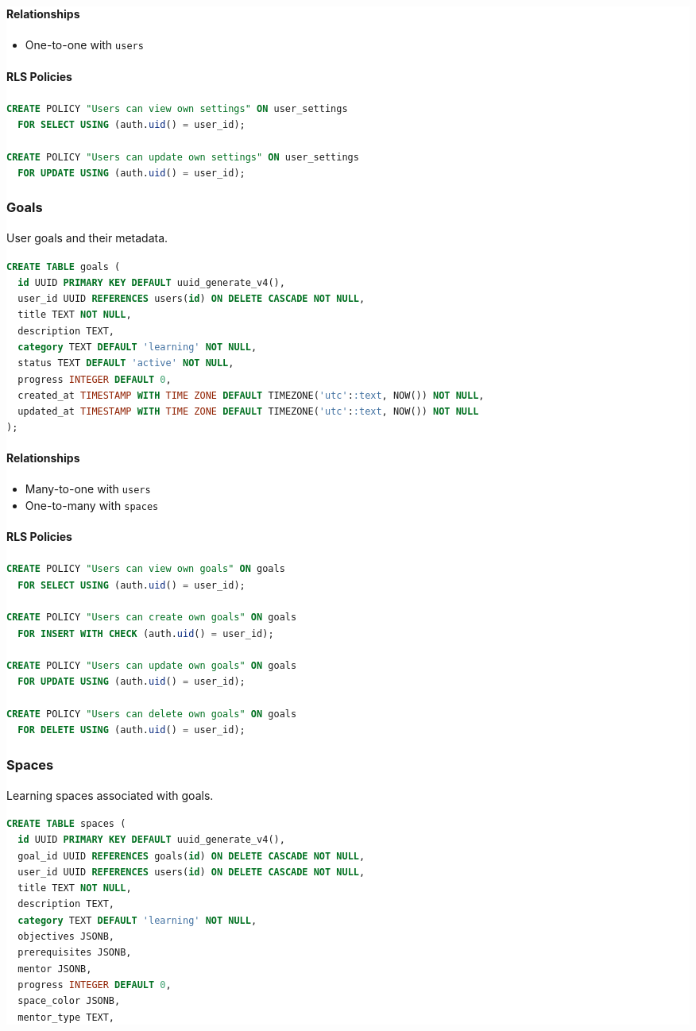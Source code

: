 #### Relationships
- One-to-one with `users`

#### RLS Policies
```sql
CREATE POLICY "Users can view own settings" ON user_settings
  FOR SELECT USING (auth.uid() = user_id);

CREATE POLICY "Users can update own settings" ON user_settings
  FOR UPDATE USING (auth.uid() = user_id);
```

### Goals
User goals and their metadata.

```sql
CREATE TABLE goals (
  id UUID PRIMARY KEY DEFAULT uuid_generate_v4(),
  user_id UUID REFERENCES users(id) ON DELETE CASCADE NOT NULL,
  title TEXT NOT NULL,
  description TEXT,
  category TEXT DEFAULT 'learning' NOT NULL,
  status TEXT DEFAULT 'active' NOT NULL,
  progress INTEGER DEFAULT 0,
  created_at TIMESTAMP WITH TIME ZONE DEFAULT TIMEZONE('utc'::text, NOW()) NOT NULL,
  updated_at TIMESTAMP WITH TIME ZONE DEFAULT TIMEZONE('utc'::text, NOW()) NOT NULL
);
```

#### Relationships
- Many-to-one with `users`
- One-to-many with `spaces`

#### RLS Policies
```sql
CREATE POLICY "Users can view own goals" ON goals
  FOR SELECT USING (auth.uid() = user_id);

CREATE POLICY "Users can create own goals" ON goals
  FOR INSERT WITH CHECK (auth.uid() = user_id);

CREATE POLICY "Users can update own goals" ON goals
  FOR UPDATE USING (auth.uid() = user_id);

CREATE POLICY "Users can delete own goals" ON goals
  FOR DELETE USING (auth.uid() = user_id);
```

### Spaces
Learning spaces associated with goals.

```sql
CREATE TABLE spaces (
  id UUID PRIMARY KEY DEFAULT uuid_generate_v4(),
  goal_id UUID REFERENCES goals(id) ON DELETE CASCADE NOT NULL,
  user_id UUID REFERENCES users(id) ON DELETE CASCADE NOT NULL,
  title TEXT NOT NULL,
  description TEXT,
  category TEXT DEFAULT 'learning' NOT NULL,
  objectives JSONB,
  prerequisites JSONB,
  mentor JSONB,
  progress INTEGER DEFAULT 0,
  space_color JSONB,
  mentor_type TEXT,
```